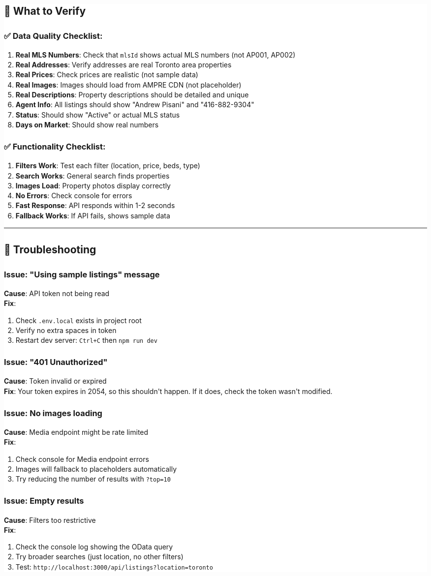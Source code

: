 
## 🎯 What to Verify

### ✅ Data Quality Checklist:

1. **Real MLS Numbers**: Check that `mlsId` shows actual MLS numbers (not AP001, AP002)
2. **Real Addresses**: Verify addresses are real Toronto area properties
3. **Real Prices**: Check prices are realistic (not sample data)
4. **Real Images**: Images should load from AMPRE CDN (not placeholder)
5. **Real Descriptions**: Property descriptions should be detailed and unique
6. **Agent Info**: All listings should show "Andrew Pisani" and "416-882-9304"
7. **Status**: Should show "Active" or actual MLS status
8. **Days on Market**: Should show real numbers

### ✅ Functionality Checklist:

1. **Filters Work**: Test each filter (location, price, beds, type)
2. **Search Works**: General search finds properties
3. **Images Load**: Property photos display correctly
4. **No Errors**: Check console for errors
5. **Fast Response**: API responds within 1-2 seconds
6. **Fallback Works**: If API fails, shows sample data

---

## 🐛 Troubleshooting

### Issue: "Using sample listings" message
**Cause**: API token not being read  
**Fix**: 
1. Check `.env.local` exists in project root
2. Verify no extra spaces in token
3. Restart dev server: `Ctrl+C` then `npm run dev`

### Issue: "401 Unauthorized"
**Cause**: Token invalid or expired  
**Fix**: Your token expires in 2054, so this shouldn't happen. If it does, check the token wasn't modified.

### Issue: No images loading
**Cause**: Media endpoint might be rate limited  
**Fix**: 
1. Check console for Media endpoint errors
2. Images will fallback to placeholders automatically
3. Try reducing the number of results with `?top=10`

### Issue: Empty results
**Cause**: Filters too restrictive  
**Fix**: 
1. Check the console log showing the OData query
2. Try broader searches (just location, no other filters)
3. Test: `http://localhost:3000/api/listings?location=toronto`
